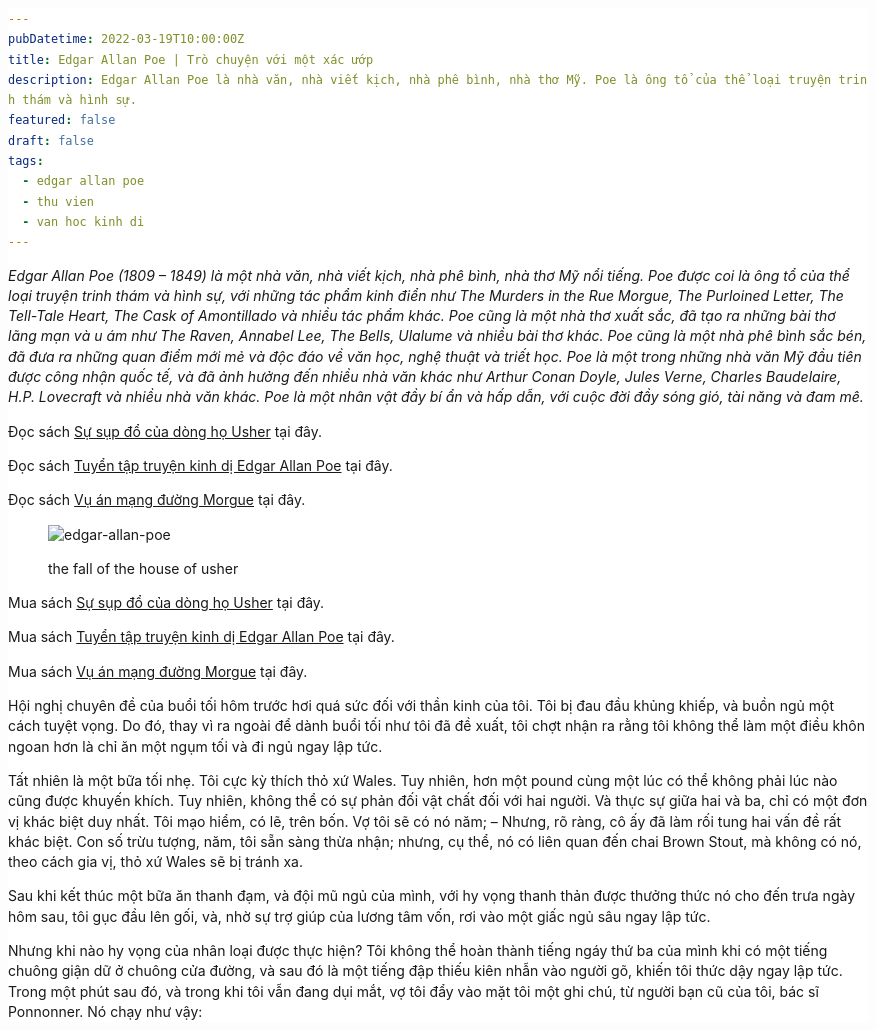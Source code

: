 ```yaml
---
pubDatetime: 2022-03-19T10:00:00Z
title: Edgar Allan Poe | Trò chuyện với một xác ướp
description: Edgar Allan Poe là nhà văn, nhà viết kịch, nhà phê bình, nhà thơ Mỹ. Poe là ông tổ của thể loại truyện trinh thám và hình sự.
featured: false
draft: false
tags:
  - edgar allan poe
  - thu vien
  - van hoc kinh di
---
```


_Edgar Allan Poe (1809 – 1849) là một nhà văn, nhà viết kịch, nhà phê bình, nhà thơ Mỹ nổi tiếng. Poe được coi là ông tổ của thể loại truyện trinh thám và hình sự, với những tác phẩm kinh điển như The Murders in the Rue Morgue, The Purloined Letter, The Tell-Tale Heart, The Cask of Amontillado và nhiều tác phẩm khác. Poe cũng là một nhà thơ xuất sắc, đã tạo ra những bài thơ lãng mạn và u ám như The Raven, Annabel Lee, The Bells, Ulalume và nhiều bài thơ khác. Poe cũng là một nhà phê bình sắc bén, đã đưa ra những quan điểm mới mẻ và độc đáo về văn học, nghệ thuật và triết học. Poe là một trong những nhà văn Mỹ đầu tiên được công nhận quốc tế, và đã ảnh hưởng đến nhiều nhà văn khác như Arthur Conan Doyle, Jules Verne, Charles Baudelaire, H.P. Lovecraft và nhiều nhà văn khác. Poe là một nhân vật đầy bí ẩn và hấp dẫn, với cuộc đời đầy sóng gió, tài năng và đam mê._

Đọc sách [Sự sụp đổ của dòng họ Usher](https://ti.ki/5PEoRXrJ/9F5DC381) tại đây.

Đọc sách [Tuyển tập truyện kinh dị Edgar Allan Poe](https://ti.ki/aQyqkKzM/9F5DC381) tại đây.

Đọc sách [Vụ án mạng đường Morgue](https://ti.ki/7mkC2tFA/9F5DC381) tại đây.

<figure><img src="https://nhavantuonglai.com/image/article/thu-vien/edgar-allan-poe-002.jpg" alt="edgar-allan-poe" height=100% width=100%><figcaption><p>the fall of the house of usher</p></figcaption></figure>

Mua sách [Sự sụp đổ của dòng họ Usher](https://shope.ee/8A6ZBXVAdv) tại đây.

Mua sách [Tuyển tập truyện kinh dị Edgar Allan Poe](https://shope.ee/5V5o0frzLE) tại đây.

Mua sách [Vụ án mạng đường Morgue](https://shope.ee/LNhrHDUoj) tại đây.

Hội nghị chuyên đề của buổi tối hôm trước hơi quá sức đối với thần kinh của tôi. Tôi bị đau đầu khủng khiếp, và buồn ngủ một cách tuyệt vọng. Do đó, thay vì ra ngoài để dành buổi tối như tôi đã đề xuất, tôi chợt nhận ra rằng tôi không thể làm một điều khôn ngoan hơn là chỉ ăn một ngụm tối và đi ngủ ngay lập tức.

Tất nhiên là một bữa tối nhẹ. Tôi cực kỳ thích thỏ xứ Wales. Tuy nhiên, hơn một pound cùng một lúc có thể không phải lúc nào cũng được khuyến khích. Tuy nhiên, không thể có sự phản đối vật chất đối với hai người. Và thực sự giữa hai và ba, chỉ có một đơn vị khác biệt duy nhất. Tôi mạo hiểm, có lẽ, trên bốn. Vợ tôi sẽ có nó năm; – Nhưng, rõ ràng, cô ấy đã làm rối tung hai vấn đề rất khác biệt. Con số trừu tượng, năm, tôi sẵn sàng thừa nhận; nhưng, cụ thể, nó có liên quan đến chai Brown Stout, mà không có nó, theo cách gia vị, thỏ xứ Wales sẽ bị tránh xa.

Sau khi kết thúc một bữa ăn thanh đạm, và đội mũ ngủ của mình, với hy vọng thanh thản được thưởng thức nó cho đến trưa ngày hôm sau, tôi gục đầu lên gối, và, nhờ sự trợ giúp của lương tâm vốn, rơi vào một giấc ngủ sâu ngay lập tức.

Nhưng khi nào hy vọng của nhân loại được thực hiện? Tôi không thể hoàn thành tiếng ngáy thứ ba của mình khi có một tiếng chuông giận dữ ở chuông cửa đường, và sau đó là một tiếng đập thiếu kiên nhẫn vào người gõ, khiến tôi thức dậy ngay lập tức. Trong một phút sau đó, và trong khi tôi vẫn đang dụi mắt, vợ tôi đẩy vào mặt tôi một ghi chú, từ người bạn cũ của tôi, bác sĩ Ponnonner. Nó chạy như vậy:

